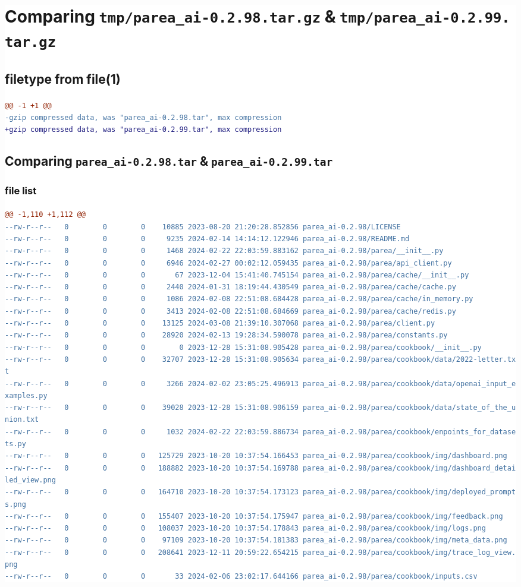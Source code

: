 # Comparing `tmp/parea_ai-0.2.98.tar.gz` & `tmp/parea_ai-0.2.99.tar.gz`

## filetype from file(1)

```diff
@@ -1 +1 @@
-gzip compressed data, was "parea_ai-0.2.98.tar", max compression
+gzip compressed data, was "parea_ai-0.2.99.tar", max compression
```

## Comparing `parea_ai-0.2.98.tar` & `parea_ai-0.2.99.tar`

### file list

```diff
@@ -1,110 +1,112 @@
--rw-r--r--   0        0        0    10885 2023-08-20 21:20:28.852856 parea_ai-0.2.98/LICENSE
--rw-r--r--   0        0        0     9235 2024-02-14 14:14:12.122946 parea_ai-0.2.98/README.md
--rw-r--r--   0        0        0     1468 2024-02-22 22:03:59.883162 parea_ai-0.2.98/parea/__init__.py
--rw-r--r--   0        0        0     6946 2024-02-27 00:02:12.059435 parea_ai-0.2.98/parea/api_client.py
--rw-r--r--   0        0        0       67 2023-12-04 15:41:40.745154 parea_ai-0.2.98/parea/cache/__init__.py
--rw-r--r--   0        0        0     2440 2024-01-31 18:19:44.430549 parea_ai-0.2.98/parea/cache/cache.py
--rw-r--r--   0        0        0     1086 2024-02-08 22:51:08.684428 parea_ai-0.2.98/parea/cache/in_memory.py
--rw-r--r--   0        0        0     3413 2024-02-08 22:51:08.684669 parea_ai-0.2.98/parea/cache/redis.py
--rw-r--r--   0        0        0    13125 2024-03-08 21:39:10.307068 parea_ai-0.2.98/parea/client.py
--rw-r--r--   0        0        0    28920 2024-02-13 19:28:34.590078 parea_ai-0.2.98/parea/constants.py
--rw-r--r--   0        0        0        0 2023-12-28 15:31:08.905428 parea_ai-0.2.98/parea/cookbook/__init__.py
--rw-r--r--   0        0        0    32707 2023-12-28 15:31:08.905634 parea_ai-0.2.98/parea/cookbook/data/2022-letter.txt
--rw-r--r--   0        0        0     3266 2024-02-02 23:05:25.496913 parea_ai-0.2.98/parea/cookbook/data/openai_input_examples.py
--rw-r--r--   0        0        0    39028 2023-12-28 15:31:08.906159 parea_ai-0.2.98/parea/cookbook/data/state_of_the_union.txt
--rw-r--r--   0        0        0     1032 2024-02-22 22:03:59.886734 parea_ai-0.2.98/parea/cookbook/enpoints_for_datasets.py
--rw-r--r--   0        0        0   125729 2023-10-20 10:37:54.166453 parea_ai-0.2.98/parea/cookbook/img/dashboard.png
--rw-r--r--   0        0        0   188882 2023-10-20 10:37:54.169788 parea_ai-0.2.98/parea/cookbook/img/dashboard_detailed_view.png
--rw-r--r--   0        0        0   164710 2023-10-20 10:37:54.173123 parea_ai-0.2.98/parea/cookbook/img/deployed_prompts.png
--rw-r--r--   0        0        0   155407 2023-10-20 10:37:54.175947 parea_ai-0.2.98/parea/cookbook/img/feedback.png
--rw-r--r--   0        0        0   108037 2023-10-20 10:37:54.178843 parea_ai-0.2.98/parea/cookbook/img/logs.png
--rw-r--r--   0        0        0    97109 2023-10-20 10:37:54.181383 parea_ai-0.2.98/parea/cookbook/img/meta_data.png
--rw-r--r--   0        0        0   208641 2023-12-11 20:59:22.654215 parea_ai-0.2.98/parea/cookbook/img/trace_log_view.png
--rw-r--r--   0        0        0       33 2024-02-06 23:02:17.644166 parea_ai-0.2.98/parea/cookbook/inputs.csv
```
